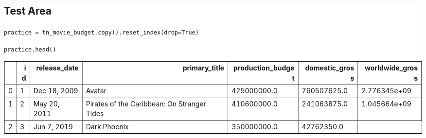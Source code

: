 

## Test Area


```python
practice = tn_movie_budget.copy().reset_index(drop=True)
```


```python
practice.head()
```




<div>
<style scoped>
    .dataframe tbody tr th:only-of-type {
        vertical-align: middle;
    }

    .dataframe tbody tr th {
        vertical-align: top;
    }

    .dataframe thead th {
        text-align: right;
    }
</style>
<table border="1" class="dataframe">
  <thead>
    <tr style="text-align: right;">
      <th></th>
      <th>id</th>
      <th>release_date</th>
      <th>primary_title</th>
      <th>production_budget</th>
      <th>domestic_gross</th>
      <th>worldwide_gross</th>
    </tr>
  </thead>
  <tbody>
    <tr>
      <td>0</td>
      <td>1</td>
      <td>Dec 18, 2009</td>
      <td>Avatar</td>
      <td>425000000.0</td>
      <td>760507625.0</td>
      <td>2.776345e+09</td>
    </tr>
    <tr>
      <td>1</td>
      <td>2</td>
      <td>May 20, 2011</td>
      <td>Pirates of the Caribbean: On Stranger Tides</td>
      <td>410600000.0</td>
      <td>241063875.0</td>
      <td>1.045664e+09</td>
    </tr>
    <tr>
      <td>2</td>
      <td>3</td>
      <td>Jun 7, 2019</td>
      <td>Dark Phoenix</td>
      <td>350000000.0</td>
      <td>42762350.0</td>